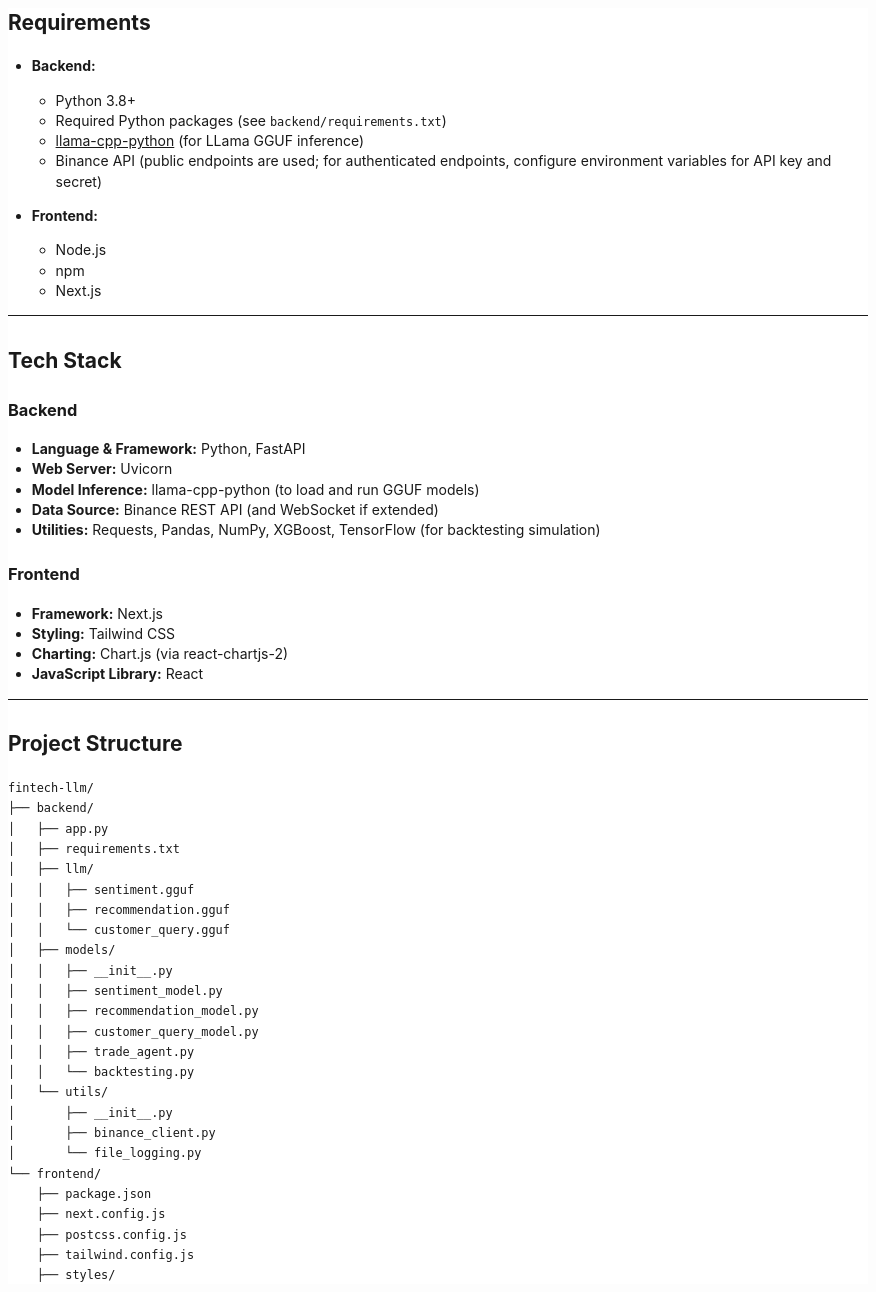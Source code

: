 
## Requirements

- **Backend:**  
  - Python 3.8+  
  - Required Python packages (see `backend/requirements.txt`)  
  - [llama-cpp-python](https://pypi.org/project/llama-cpp-python/) (for LLama GGUF inference)  
  - Binance API (public endpoints are used; for authenticated endpoints, configure environment variables for API key and secret)

- **Frontend:**  
  - Node.js
  - npm
  - Next.js

---

## Tech Stack

### Backend

- **Language & Framework:** Python, FastAPI  
- **Web Server:** Uvicorn  
- **Model Inference:** llama-cpp-python (to load and run GGUF models)  
- **Data Source:** Binance REST API (and WebSocket if extended)  
- **Utilities:** Requests, Pandas, NumPy, XGBoost, TensorFlow (for backtesting simulation)

### Frontend

- **Framework:** Next.js  
- **Styling:** Tailwind CSS  
- **Charting:** Chart.js (via react-chartjs-2)  
- **JavaScript Library:** React

---

## Project Structure

```
fintech-llm/
├── backend/
│   ├── app.py
│   ├── requirements.txt
│   ├── llm/
│   │   ├── sentiment.gguf
│   │   ├── recommendation.gguf
│   │   └── customer_query.gguf
│   ├── models/
│   │   ├── __init__.py
│   │   ├── sentiment_model.py
│   │   ├── recommendation_model.py
│   │   ├── customer_query_model.py
│   │   ├── trade_agent.py
│   │   └── backtesting.py
│   └── utils/
│       ├── __init__.py
│       ├── binance_client.py
│       └── file_logging.py
└── frontend/
    ├── package.json
    ├── next.config.js
    ├── postcss.config.js
    ├── tailwind.config.js
    ├── styles/
```